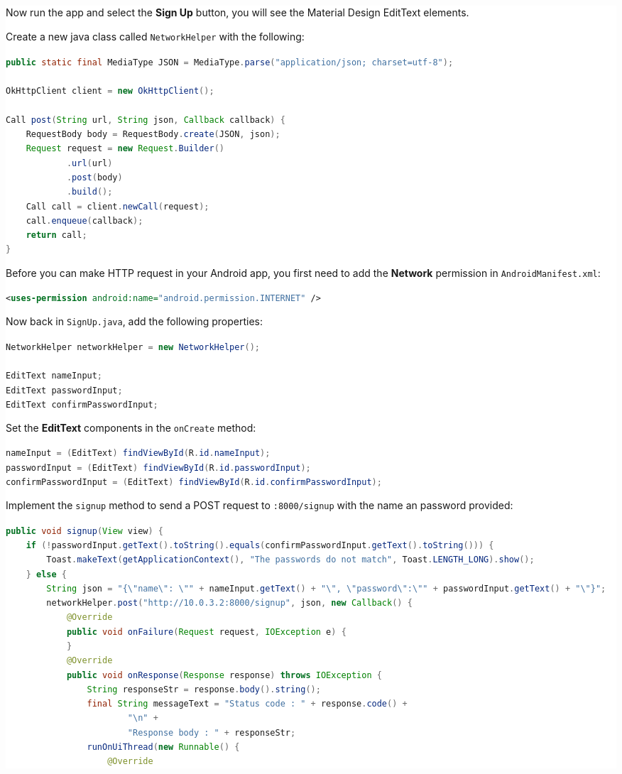 Now run the app and select the **Sign Up** button, you will see the Material Design EditText elements.

Create a new java class called `NetworkHelper` with the following:

```java
public static final MediaType JSON = MediaType.parse("application/json; charset=utf-8");

OkHttpClient client = new OkHttpClient();

Call post(String url, String json, Callback callback) {
    RequestBody body = RequestBody.create(JSON, json);
    Request request = new Request.Builder()
            .url(url)
            .post(body)
            .build();
    Call call = client.newCall(request);
    call.enqueue(callback);
    return call;
}
```

Before you can make HTTP request in your Android app, you first need to add the **Network** permission in `AndroidManifest.xml`:

```xml
<uses-permission android:name="android.permission.INTERNET" />
```

Now back in `SignUp.java`, add the following properties:

```java
NetworkHelper networkHelper = new NetworkHelper();

EditText nameInput;
EditText passwordInput;
EditText confirmPasswordInput;
```

Set the **EditText** components in the `onCreate` method:

```java
nameInput = (EditText) findViewById(R.id.nameInput);
passwordInput = (EditText) findViewById(R.id.passwordInput);
confirmPasswordInput = (EditText) findViewById(R.id.confirmPasswordInput);
```

Implement the `signup` method to send a POST request to `:8000/signup` with the name an password provided:

```java
public void signup(View view) {
    if (!passwordInput.getText().toString().equals(confirmPasswordInput.getText().toString())) {
        Toast.makeText(getApplicationContext(), "The passwords do not match", Toast.LENGTH_LONG).show();
    } else {
        String json = "{\"name\": \"" + nameInput.getText() + "\", \"password\":\"" + passwordInput.getText() + "\"}";
        networkHelper.post("http://10.0.3.2:8000/signup", json, new Callback() {
            @Override
            public void onFailure(Request request, IOException e) {
            }
            @Override
            public void onResponse(Response response) throws IOException {
                String responseStr = response.body().string();
                final String messageText = "Status code : " + response.code() +
                        "\n" +
                        "Response body : " + responseStr;
                runOnUiThread(new Runnable() {
                    @Override
```
